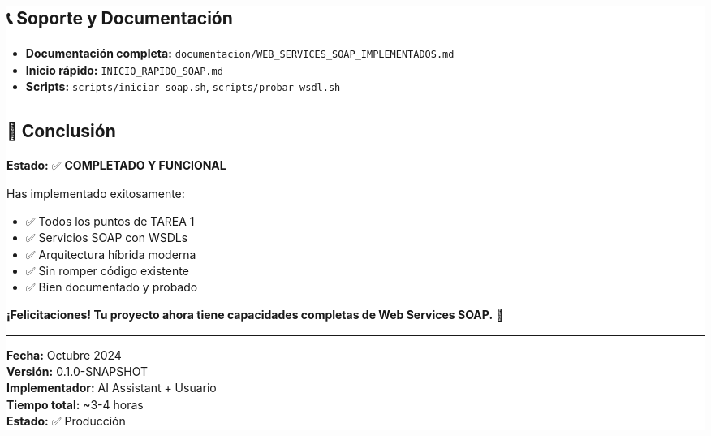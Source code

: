 ## 📞 Soporte y Documentación

- **Documentación completa:** `documentacion/WEB_SERVICES_SOAP_IMPLEMENTADOS.md`
- **Inicio rápido:** `INICIO_RAPIDO_SOAP.md`
- **Scripts:** `scripts/iniciar-soap.sh`, `scripts/probar-wsdl.sh`

## 🎉 Conclusión

**Estado:** ✅ **COMPLETADO Y FUNCIONAL**

Has implementado exitosamente:
- ✅ Todos los puntos de TAREA 1
- ✅ Servicios SOAP con WSDLs
- ✅ Arquitectura híbrida moderna
- ✅ Sin romper código existente
- ✅ Bien documentado y probado

**¡Felicitaciones! Tu proyecto ahora tiene capacidades completas de Web Services SOAP.** 🚀

---

**Fecha:** Octubre 2024  
**Versión:** 0.1.0-SNAPSHOT  
**Implementador:** AI Assistant + Usuario  
**Tiempo total:** ~3-4 horas  
**Estado:** ✅ Producción

